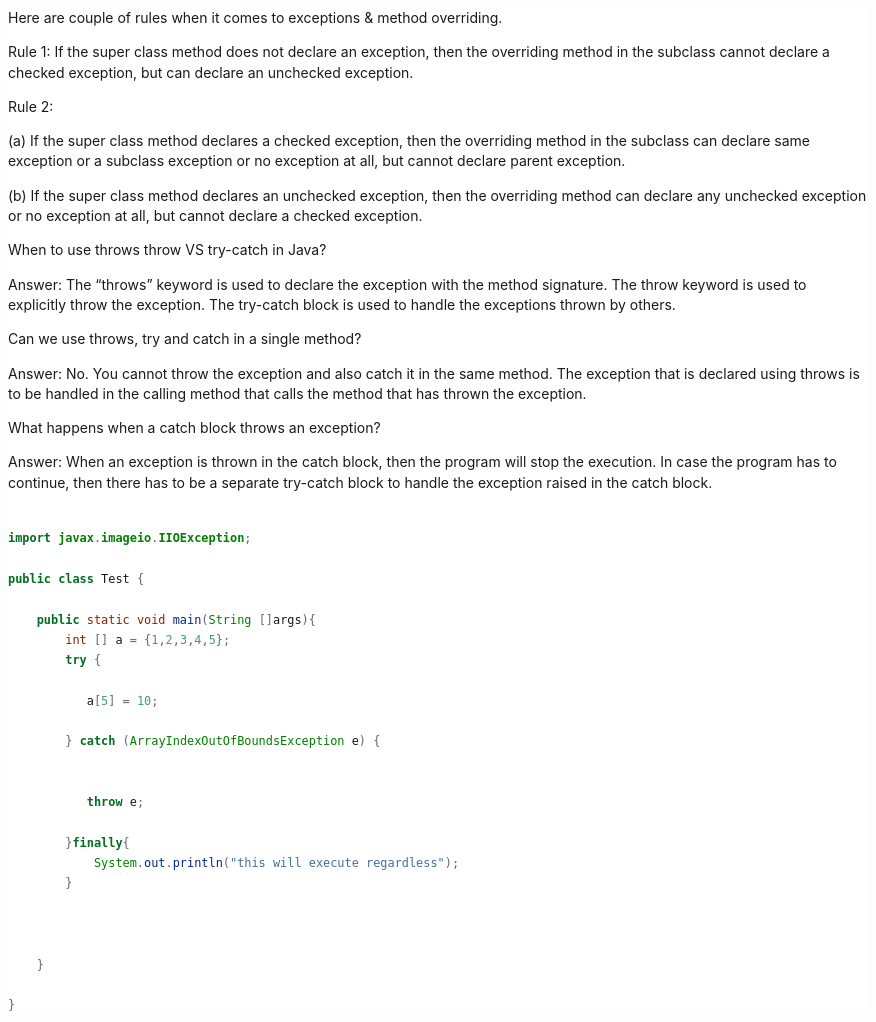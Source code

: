 
Here are couple of rules when it comes to exceptions & method overriding.

Rule 1: If the super class method does not declare an exception, then the overriding method in the subclass cannot declare a checked exception, but can declare an unchecked exception.

Rule 2: 

(a) If the super class method declares a checked exception, then the overriding method in the subclass can declare same exception or a subclass exception or no exception at all, but cannot declare parent exception.

(b) If the super class method declares an unchecked exception, then the overriding method can declare any unchecked exception or no exception at all, but cannot declare a checked exception.


When to use throws throw VS try-catch in Java?

Answer: The “throws” keyword is used to declare the exception with the method signature. The throw keyword is used to explicitly throw the exception. The try-catch block is used to handle the exceptions thrown by others.

 Can we use throws, try and catch in a single method?

Answer: No. You cannot throw the exception and also catch it in the same method. The exception that is declared using throws is to be handled in the calling method that calls the method that has thrown the exception.

What happens when a catch block throws an exception?

Answer: When an exception is thrown in the catch block, then the program will stop the execution. In case the program has to continue, then there has to be a separate try-catch block to handle the exception raised in the catch block.


```java

import javax.imageio.IIOException;

public class Test {

    public static void main(String []args){
        int [] a = {1,2,3,4,5};
        try { 
           
           a[5] = 10;
            
        } catch (ArrayIndexOutOfBoundsException e) {
            
         
           throw e;
 
        }finally{
            System.out.println("this will execute regardless");
        }



    }
    
}


```
